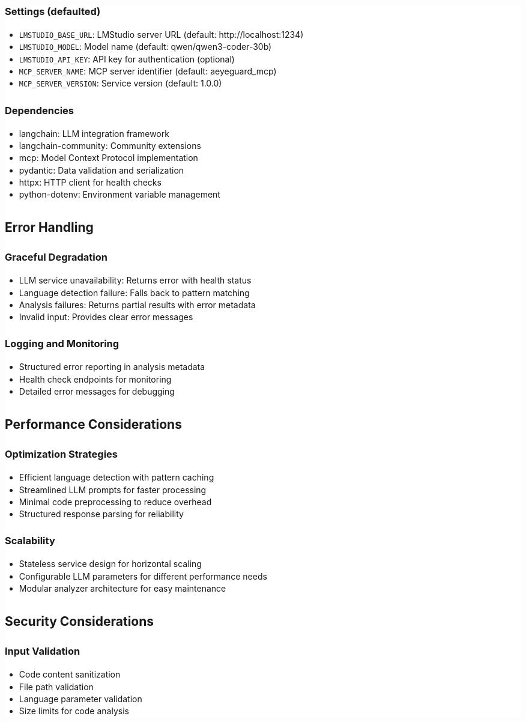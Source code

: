 ### Settings (defaulted)
- `LMSTUDIO_BASE_URL`: LMStudio server URL (default: http://localhost:1234)
- `LMSTUDIO_MODEL`: Model name (default: qwen/qwen3-coder-30b)
- `LMSTUDIO_API_KEY`: API key for authentication (optional)
- `MCP_SERVER_NAME`: MCP server identifier (default: aeyeguard_mcp)
- `MCP_SERVER_VERSION`: Service version (default: 1.0.0)

### Dependencies
- langchain: LLM integration framework
- langchain-community: Community extensions
- mcp: Model Context Protocol implementation
- pydantic: Data validation and serialization
- httpx: HTTP client for health checks
- python-dotenv: Environment variable management

## Error Handling

### Graceful Degradation
- LLM service unavailability: Returns error with health status
- Language detection failure: Falls back to pattern matching
- Analysis failures: Returns partial results with error metadata
- Invalid input: Provides clear error messages

### Logging and Monitoring
- Structured error reporting in analysis metadata
- Health check endpoints for monitoring
- Detailed error messages for debugging

## Performance Considerations

### Optimization Strategies
- Efficient language detection with pattern caching
- Streamlined LLM prompts for faster processing
- Minimal code preprocessing to reduce overhead
- Structured response parsing for reliability

### Scalability
- Stateless service design for horizontal scaling
- Configurable LLM parameters for different performance needs
- Modular analyzer architecture for easy maintenance

## Security Considerations

### Input Validation
- Code content sanitization
- File path validation
- Language parameter validation
- Size limits for code analysis
